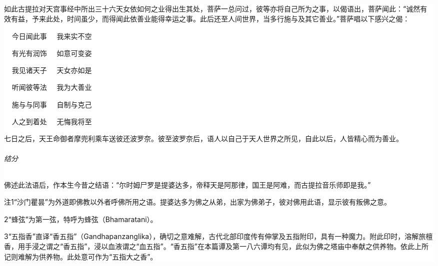 如此古提拉对天宫事经中所出三十六天女依如何之业得出生其处，菩萨一总问过，彼等亦将自己所为之事，以偈语出，菩萨闻此：“诚然有效有益，予来此处，时间虽少，而得闻此依善业能得幸运之事。此后还至人间世界，当多行施与及其它善业。”菩萨唱以下感兴之偈：

&nbsp;&nbsp;&nbsp;&nbsp;今日闻此事 &nbsp;&nbsp;&nbsp;&nbsp;我来实不空

&nbsp;&nbsp;&nbsp;&nbsp;有光有润饰 &nbsp;&nbsp;&nbsp;&nbsp;如意可变姿

&nbsp;&nbsp;&nbsp;&nbsp;我见诸天子 &nbsp;&nbsp;&nbsp;&nbsp;天女亦如是

&nbsp;&nbsp;&nbsp;&nbsp;听闻彼等法 &nbsp;&nbsp;&nbsp;&nbsp;我为大善业

&nbsp;&nbsp;&nbsp;&nbsp;施与与同事 &nbsp;&nbsp;&nbsp;&nbsp;自制与克己

&nbsp;&nbsp;&nbsp;&nbsp;人之到着处 &nbsp;&nbsp;&nbsp;&nbsp;无悔我将至

七日之后，天王命御者摩兜利乘车送彼还波罗奈。彼至波罗奈后，语人以自己于天人世界之所见，自此以后，人皆精心而为善业。

###### 结分 

佛述此法语后，作本生今昔之结语：“尔时姆尸罗是提婆达多，帝释天是阿那律，国王是阿难，而古提拉音乐师即是我。”

注1“沙门瞿昙”为外道即佛教以外者呼佛所用之语。提婆达多为佛之从弟，出家为佛弟子，彼对佛用此语，显示彼有叛佛之意。

2“蜂弦”为第一弦，特呼为蜂弦（Bhamaratani）。

3“五指香”直译“香五指”（Gandhapanzanglika），确切之意难解，古代北部印度传有伸掌及五指附印，具有一种魔力。附此印时，溶解旅檀香，用手浸之谓之“香五指”，浸以血液谓之“血五指”。“香五指”在本篇谭及第一八六谭均有见，此似为佛之塔庙中奉献之供养物。依此上所记则难解为供养物。此处意可作为“五指大之香”。